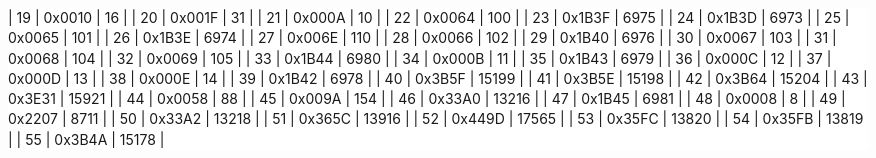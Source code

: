 |      19 | 0x0010      |          16 |
|      20 | 0x001F      |          31 |
|      21 | 0x000A      |          10 |
|      22 | 0x0064      |         100 |
|      23 | 0x1B3F      |        6975 |
|      24 | 0x1B3D      |        6973 |
|      25 | 0x0065      |         101 |
|      26 | 0x1B3E      |        6974 |
|      27 | 0x006E      |         110 |
|      28 | 0x0066      |         102 |
|      29 | 0x1B40      |        6976 |
|      30 | 0x0067      |         103 |
|      31 | 0x0068      |         104 |
|      32 | 0x0069      |         105 |
|      33 | 0x1B44      |        6980 |
|      34 | 0x000B      |          11 |
|      35 | 0x1B43      |        6979 |
|      36 | 0x000C      |          12 |
|      37 | 0x000D      |          13 |
|      38 | 0x000E      |          14 |
|      39 | 0x1B42      |        6978 |
|      40 | 0x3B5F      |       15199 |
|      41 | 0x3B5E      |       15198 |
|      42 | 0x3B64      |       15204 |
|      43 | 0x3E31      |       15921 |
|      44 | 0x0058      |          88 |
|      45 | 0x009A      |         154 |
|      46 | 0x33A0      |       13216 |
|      47 | 0x1B45      |        6981 |
|      48 | 0x0008      |           8 |
|      49 | 0x2207      |        8711 |
|      50 | 0x33A2      |       13218 |
|      51 | 0x365C      |       13916 |
|      52 | 0x449D      |       17565 |
|      53 | 0x35FC      |       13820 |
|      54 | 0x35FB      |       13819 |
|      55 | 0x3B4A      |       15178 |